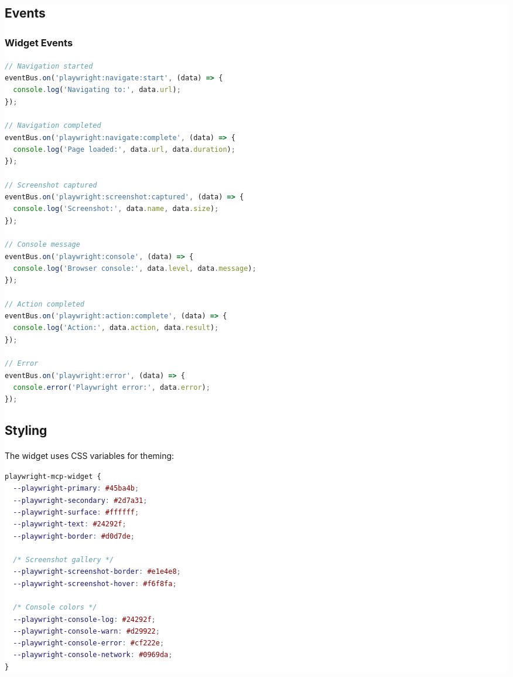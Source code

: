 ## Events

### Widget Events

```typescript
// Navigation started
eventBus.on('playwright:navigate:start', (data) => {
  console.log('Navigating to:', data.url);
});

// Navigation completed
eventBus.on('playwright:navigate:complete', (data) => {
  console.log('Page loaded:', data.url, data.duration);
});

// Screenshot captured
eventBus.on('playwright:screenshot:captured', (data) => {
  console.log('Screenshot:', data.name, data.size);
});

// Console message
eventBus.on('playwright:console', (data) => {
  console.log('Browser console:', data.level, data.message);
});

// Action completed
eventBus.on('playwright:action:complete', (data) => {
  console.log('Action:', data.action, data.result);
});

// Error
eventBus.on('playwright:error', (data) => {
  console.error('Playwright error:', data.error);
});
```

## Styling

The widget uses CSS variables for theming:

```css
playwright-mcp-widget {
  --playwright-primary: #45ba4b;
  --playwright-secondary: #2d7a31;
  --playwright-surface: #ffffff;
  --playwright-text: #24292f;
  --playwright-border: #d0d7de;

  /* Screenshot gallery */
  --playwright-screenshot-border: #e1e4e8;
  --playwright-screenshot-hover: #f6f8fa;

  /* Console colors */
  --playwright-console-log: #24292f;
  --playwright-console-warn: #d29922;
  --playwright-console-error: #cf222e;
  --playwright-console-network: #0969da;
}
```
